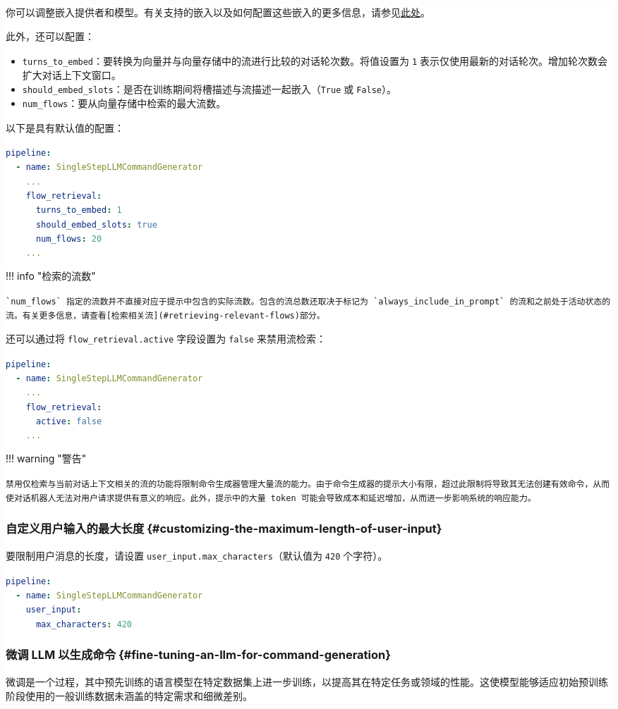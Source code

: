 你可以调整嵌入提供者和模型。有关支持的嵌入以及如何配置这些嵌入的更多信息，请参见[此处](llm-configuration.md)。

此外，还可以配置：

- `turns_to_embed`：要转换为向量并与向量存储中的流进行比较的对话轮次数。将值设置为 `1` 表示仅使用最新的对话轮次。增加轮次数会扩大对话上下文窗口。
- `should_embed_slots`：是否在训练期间将槽描述与流描述一起嵌入（`True` 或 `False`）。
- `num_flows`：要从向量存储中检索的最大流数。

以下是具有默认值的配置：

```yaml title="config.yml"
pipeline:
  - name: SingleStepLLMCommandGenerator
    ...
    flow_retrieval:
      turns_to_embed: 1
      should_embed_slots: true
      num_flows: 20
    ...
```

!!! info "检索的流数"

    `num_flows` 指定的流数并不直接对应于提示中包含的实际流数。包含的流总数还取决于标记为 `always_include_in_prompt` 的流和之前处于活动状态的流。有关更多信息，请查看[检索相关流](#retrieving-relevant-flows)部分。

还可以通过将 `flow_retrieval.active` 字段设置为 `false` 来禁用流检索：

```yaml title="config.yml"
pipeline:
  - name: SingleStepLLMCommandGenerator
    ...
    flow_retrieval:
      active: false
    ...
```

!!! warning "警告"

    禁用仅检索与当前对话上下文相关的流的功能将限制命令生成器管理大量流的能力。由于命令生成器的提示大小有限，超过此限制将导致其无法创建有效命令，从而使对话机器人无法对用户请求提供有意义的响应。此外，提示中的大量 token 可能会导致成本和延迟增加，从而进一步影响系统的响应能力。

### 自定义用户输入的最大长度 {#customizing-the-maximum-length-of-user-input}

要限制用户消息的长度，请设置 `user_input.max_characters`（默认值为 `420` 个字符）。

```yaml title="config.yml" hl_lines="4"
pipeline:
  - name: SingleStepLLMCommandGenerator
    user_input:
      max_characters: 420
```

### 微调 LLM 以生成命令 {#fine-tuning-an-llm-for-command-generation}

微调是一个过程，其中预先训练的语言模型在特定数据集上进一步训练，以提高其在特定任务或领域的性能。这使模型能够适应初始预训练阶段使用的一般训练数据未涵盖的特定需求和细微差别。
